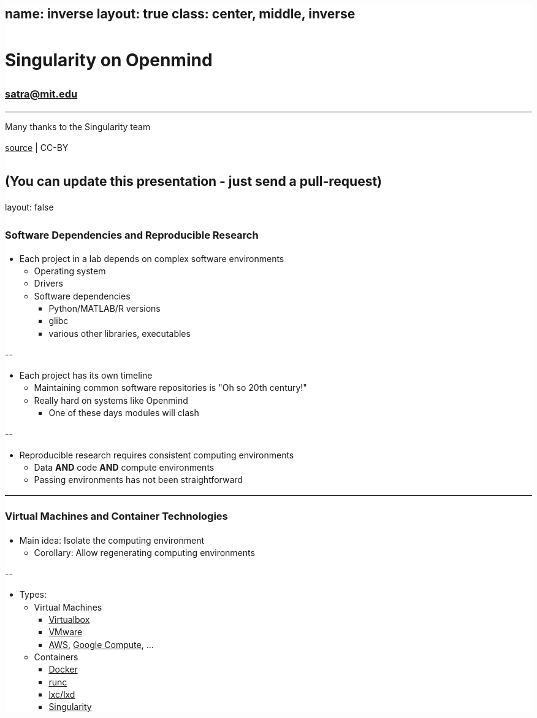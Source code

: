 name: inverse
layout: true
class: center, middle, inverse
---
# Singularity on Openmind
### satra@mit.edu
---
Many thanks to the Singularity team

[source](https://github.com/satra/om-images/tree/gh-pages) | CC-BY

(You can update this presentation - just send a pull-request)
---
layout: false
### Software Dependencies and Reproducible Research

- Each project in a lab depends on complex software environments
  - Operating system
  - Drivers
  - Software dependencies
     - Python/MATLAB/R versions
     - glibc
     - various other libraries, executables

--
- Each project has its own timeline
  - Maintaining common software repositories is "Oh so 20th century!"
  - Really hard on systems like Openmind
     - One of these days modules will clash

--
- Reproducible research requires consistent computing environments
  - Data **AND** code **AND** compute environments
  - Passing environments has not been straightforward
---
### Virtual Machines and Container Technologies

- Main idea: Isolate the computing environment
  - Corollary: Allow regenerating computing environments

--
- Types:
  - Virtual Machines
     - [Virtualbox](https://www.virtualbox.org/)
     - [VMware](http://www.vmware.com/)
     - [AWS](http://docs.aws.amazon.com/AWSEC2/latest/UserGuide/AMIs.html), [Google Compute](https://cloud.google.com/compute/), ...
  - Containers
     - [Docker](https://www.docker.com/)
     - [runc](https://runc.io/)
     - [lxc/lxd](https://linuxcontainers.org/)
     - [Singularity](http://singularity.lbl.gov/)
